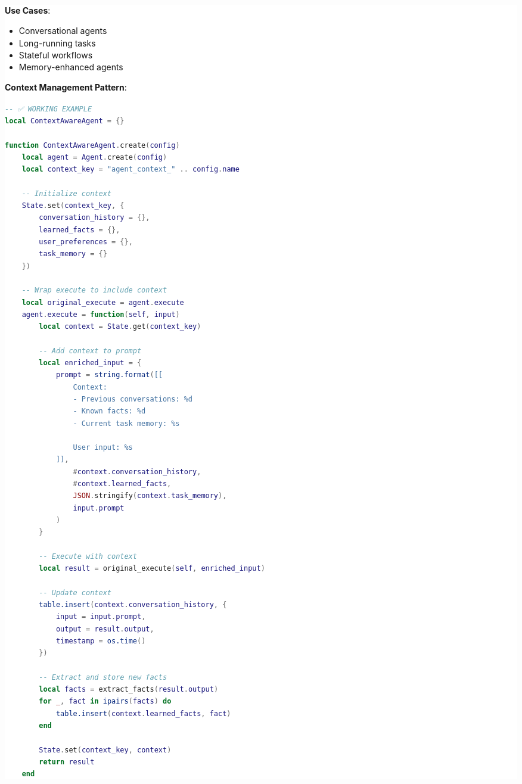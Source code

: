 **Use Cases**:
- Conversational agents
- Long-running tasks
- Stateful workflows
- Memory-enhanced agents

**Context Management Pattern**:
```lua
-- ✅ WORKING EXAMPLE
local ContextAwareAgent = {}

function ContextAwareAgent.create(config)
    local agent = Agent.create(config)
    local context_key = "agent_context_" .. config.name
    
    -- Initialize context
    State.set(context_key, {
        conversation_history = {},
        learned_facts = {},
        user_preferences = {},
        task_memory = {}
    })
    
    -- Wrap execute to include context
    local original_execute = agent.execute
    agent.execute = function(self, input)
        local context = State.get(context_key)
        
        -- Add context to prompt
        local enriched_input = {
            prompt = string.format([[
                Context:
                - Previous conversations: %d
                - Known facts: %d
                - Current task memory: %s
                
                User input: %s
            ]], 
                #context.conversation_history,
                #context.learned_facts,
                JSON.stringify(context.task_memory),
                input.prompt
            )
        }
        
        -- Execute with context
        local result = original_execute(self, enriched_input)
        
        -- Update context
        table.insert(context.conversation_history, {
            input = input.prompt,
            output = result.output,
            timestamp = os.time()
        })
        
        -- Extract and store new facts
        local facts = extract_facts(result.output)
        for _, fact in ipairs(facts) do
            table.insert(context.learned_facts, fact)
        end
        
        State.set(context_key, context)
        return result
    end
```